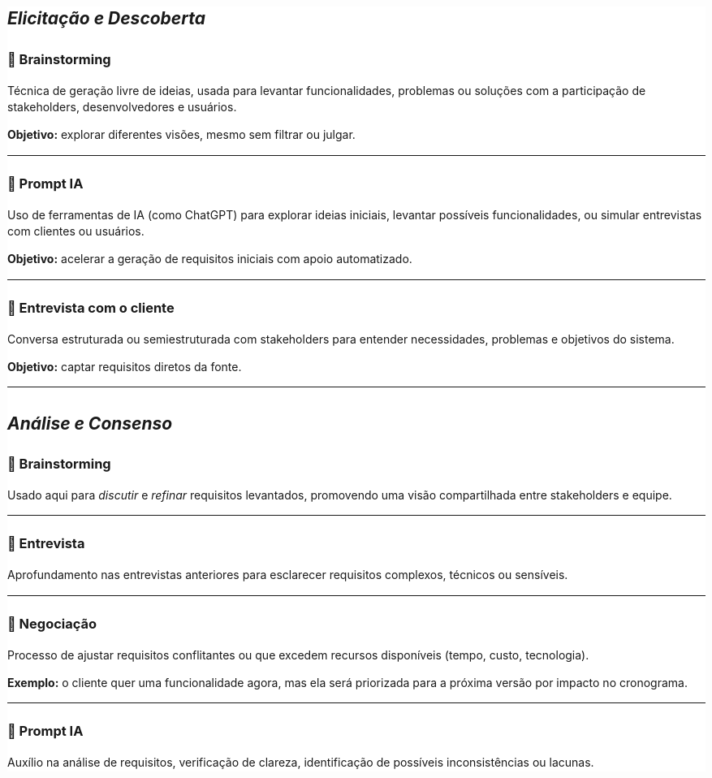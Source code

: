 ## *Elicitação e Descoberta*

### 🧠 Brainstorming
Técnica de geração livre de ideias, usada para levantar funcionalidades, problemas ou soluções com a participação de stakeholders, desenvolvedores e usuários.

**Objetivo:** explorar diferentes visões, mesmo sem filtrar ou julgar.

---

### 🤖 Prompt IA
Uso de ferramentas de IA (como ChatGPT) para explorar ideias iniciais, levantar possíveis funcionalidades, ou simular entrevistas com clientes ou usuários.

**Objetivo:** acelerar a geração de requisitos iniciais com apoio automatizado.

---

### 👥 Entrevista com o cliente
Conversa estruturada ou semiestruturada com stakeholders para entender necessidades, problemas e objetivos do sistema.

**Objetivo:** captar requisitos diretos da fonte.

---

## *Análise e Consenso*

### 🧠 Brainstorming
Usado aqui para *discutir* e *refinar* requisitos levantados, promovendo uma visão compartilhada entre stakeholders e equipe.

---

### 👥 Entrevista
Aprofundamento nas entrevistas anteriores para esclarecer requisitos complexos, técnicos ou sensíveis.

---

### 🤝 Negociação
Processo de ajustar requisitos conflitantes ou que excedem recursos disponíveis (tempo, custo, tecnologia).

**Exemplo:** o cliente quer uma funcionalidade agora, mas ela será priorizada para a próxima versão por impacto no cronograma.

---

### 🤖 Prompt IA
Auxílio na análise de requisitos, verificação de clareza, identificação de possíveis inconsistências ou lacunas.
